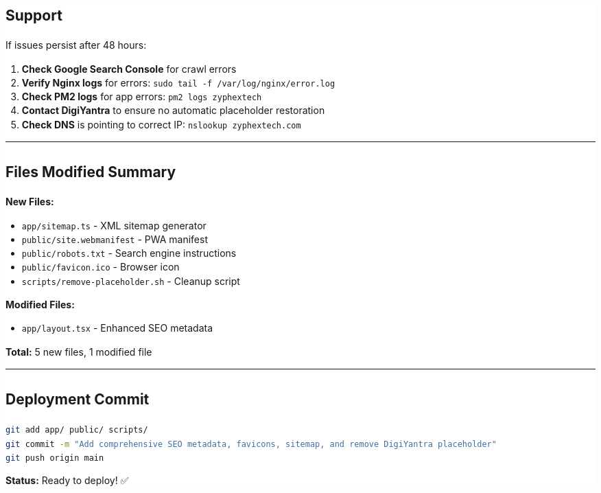 ## Support

If issues persist after 48 hours:

1. **Check Google Search Console** for crawl errors
2. **Verify Nginx logs** for errors: `sudo tail -f /var/log/nginx/error.log`
3. **Check PM2 logs** for app errors: `pm2 logs zyphextech`
4. **Contact DigiYantra** to ensure no automatic placeholder restoration
5. **Check DNS** is pointing to correct IP: `nslookup zyphextech.com`

---

## Files Modified Summary

**New Files:**
- `app/sitemap.ts` - XML sitemap generator
- `public/site.webmanifest` - PWA manifest
- `public/robots.txt` - Search engine instructions
- `public/favicon.ico` - Browser icon
- `scripts/remove-placeholder.sh` - Cleanup script

**Modified Files:**
- `app/layout.tsx` - Enhanced SEO metadata

**Total:** 5 new files, 1 modified file

---

## Deployment Commit

```bash
git add app/ public/ scripts/
git commit -m "Add comprehensive SEO metadata, favicons, sitemap, and remove DigiYantra placeholder"
git push origin main
```

**Status:** Ready to deploy! ✅
